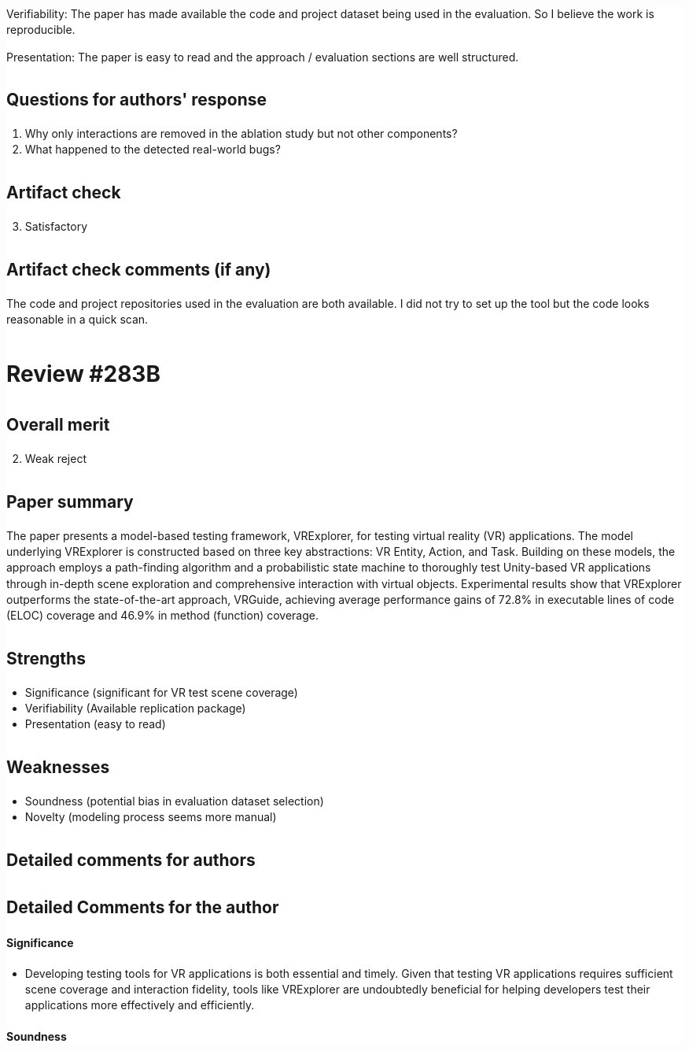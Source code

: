 Verifiability: The paper has made available the code and project dataset being used in the evaluation. So I believe the work is reproducible. 

Presentation: The paper is easy to read and the approach / evaluation sections are well structured.

Questions for authors' response
-------------------------------
1. Why only interactions are removed in the ablation study but not other components?
2. What happened to the detected real-world bugs?

Artifact check
--------------
3. Satisfactory

Artifact check comments (if any)
--------------------------------
The code and project repositories used in the evaluation are both available. I did not try to set up the tool but the code looks reasonable in a quick scan.



Review #283B
===========================================================================

Overall merit
-------------
2. Weak reject

Paper summary
-------------
The paper presents a model-based testing framework, VRExplorer, for testing virtual reality (VR) applications. The model underlying VRExplorer is constructed based on three key abstractions: VR Entity, Action, and Task. Building on these models, the approach employs a path-finding algorithm and a probabilistic state machine to thoroughly test Unity-based VR applications through in-depth scene exploration and comprehensive interaction with virtual objects. Experimental results show that VRExplorer outperforms the state-of-the-art approach, VRGuide, achieving average performance gains of 72.8% in executable lines of code (ELOC) coverage and 46.9% in method (function) coverage.

Strengths
---------
- Significance (significant for VR test scene coverage)
- Verifiability (Available replication package)        
- Presentation (easy to read)

Weaknesses
----------
-  Soundness (potential bias in evaluation dataset selection)
-  Novelty (modeling process seems more manual)

Detailed comments for authors
-----------------------------
Detailed Comments for the author
----------------------------
#### Significance
-	Developing testing tools for VR applications is both essential and timely. Given that testing VR applications requires sufficient scene coverage and interaction fidelity, tools like VRExplorer are undoubtedly beneficial for helping developers test their applications more effectively and efficiently.
#### Soundness